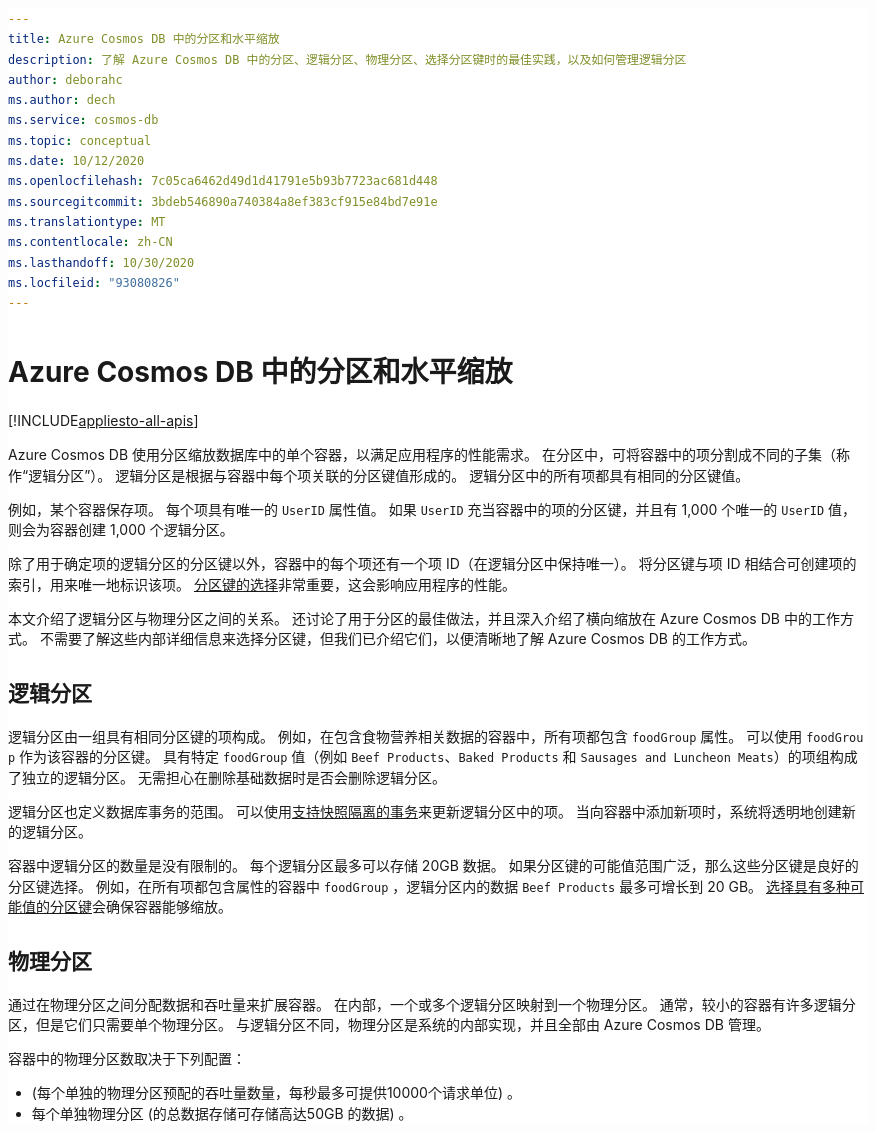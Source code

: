 ```yaml
---
title: Azure Cosmos DB 中的分区和水平缩放
description: 了解 Azure Cosmos DB 中的分区、逻辑分区、物理分区、选择分区键时的最佳实践，以及如何管理逻辑分区
author: deborahc
ms.author: dech
ms.service: cosmos-db
ms.topic: conceptual
ms.date: 10/12/2020
ms.openlocfilehash: 7c05ca6462d49d1d41791e5b93b7723ac681d448
ms.sourcegitcommit: 3bdeb546890a740384a8ef383cf915e84bd7e91e
ms.translationtype: MT
ms.contentlocale: zh-CN
ms.lasthandoff: 10/30/2020
ms.locfileid: "93080826"
---
```

# <a name="partitioning-and-horizontal-scaling-in-azure-cosmos-db"></a>Azure Cosmos DB 中的分区和水平缩放
[!INCLUDE[appliesto-all-apis](includes/appliesto-all-apis.md)]

Azure Cosmos DB 使用分区缩放数据库中的单个容器，以满足应用程序的性能需求。 在分区中，可将容器中的项分割成不同的子集（称作“逻辑分区”）。 逻辑分区是根据与容器中每个项关联的分区键值形成的。 逻辑分区中的所有项都具有相同的分区键值。

例如，某个容器保存项。 每个项具有唯一的 `UserID` 属性值。 如果 `UserID` 充当容器中的项的分区键，并且有 1,000 个唯一的 `UserID` 值，则会为容器创建 1,000 个逻辑分区。

除了用于确定项的逻辑分区的分区键以外，容器中的每个项还有一个项 ID（在逻辑分区中保持唯一）。 将分区键与项 ID 相结合可创建项的索引，用来唯一地标识该项。  [分区键的选择](#choose-partitionkey)非常重要，这会影响应用程序的性能。

本文介绍了逻辑分区与物理分区之间的关系。 还讨论了用于分区的最佳做法，并且深入介绍了横向缩放在 Azure Cosmos DB 中的工作方式。 不需要了解这些内部详细信息来选择分区键，但我们已介绍它们，以便清晰地了解 Azure Cosmos DB 的工作方式。

## <a name="logical-partitions"></a>逻辑分区

逻辑分区由一组具有相同分区键的项构成。 例如，在包含食物营养相关数据的容器中，所有项都包含 `foodGroup` 属性。 可以使用 `foodGroup` 作为该容器的分区键。 具有特定 `foodGroup` 值（例如 `Beef Products`、`Baked Products` 和 `Sausages and Luncheon Meats`）的项组构成了独立的逻辑分区。 无需担心在删除基础数据时是否会删除逻辑分区。

逻辑分区也定义数据库事务的范围。 可以使用[支持快照隔离的事务](database-transactions-optimistic-concurrency.md)来更新逻辑分区中的项。 当向容器中添加新项时，系统将透明地创建新的逻辑分区。

容器中逻辑分区的数量是没有限制的。 每个逻辑分区最多可以存储 20GB 数据。 如果分区键的可能值范围广泛，那么这些分区键是良好的分区键选择。 例如，在所有项都包含属性的容器中 `foodGroup` ，逻辑分区内的数据 `Beef Products` 最多可增长到 20 GB。 [选择具有多种可能值的分区键](#choose-partitionkey)会确保容器能够缩放。

## <a name="physical-partitions"></a>物理分区

通过在物理分区之间分配数据和吞吐量来扩展容器。 在内部，一个或多个逻辑分区映射到一个物理分区。 通常，较小的容器有许多逻辑分区，但是它们只需要单个物理分区。 与逻辑分区不同，物理分区是系统的内部实现，并且全部由 Azure Cosmos DB 管理。

容器中的物理分区数取决于下列配置：

*  (每个单独的物理分区预配的吞吐量数量，每秒最多可提供10000个请求单位) 。
* 每个单独物理分区 (的总数据存储可存储高达50GB 的数据) 。
